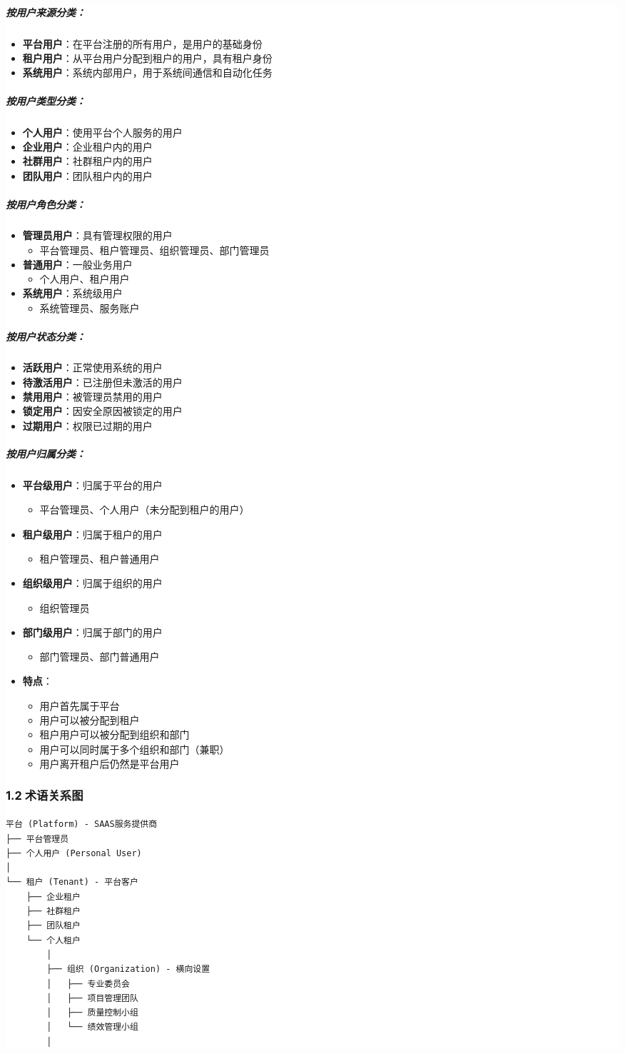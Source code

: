 ##### **按用户来源分类**：

- **平台用户**：在平台注册的所有用户，是用户的基础身份
- **租户用户**：从平台用户分配到租户的用户，具有租户身份
- **系统用户**：系统内部用户，用于系统间通信和自动化任务

##### **按用户类型分类**：

- **个人用户**：使用平台个人服务的用户
- **企业用户**：企业租户内的用户
- **社群用户**：社群租户内的用户
- **团队用户**：团队租户内的用户

##### **按用户角色分类**：

- **管理员用户**：具有管理权限的用户
  - 平台管理员、租户管理员、组织管理员、部门管理员
- **普通用户**：一般业务用户
  - 个人用户、租户用户
- **系统用户**：系统级用户
  - 系统管理员、服务账户

##### **按用户状态分类**：

- **活跃用户**：正常使用系统的用户
- **待激活用户**：已注册但未激活的用户
- **禁用用户**：被管理员禁用的用户
- **锁定用户**：因安全原因被锁定的用户
- **过期用户**：权限已过期的用户

##### **按用户归属分类**：

- **平台级用户**：归属于平台的用户
  - 平台管理员、个人用户（未分配到租户的用户）
- **租户级用户**：归属于租户的用户
  - 租户管理员、租户普通用户
- **组织级用户**：归属于组织的用户
  - 组织管理员
- **部门级用户**：归属于部门的用户
  - 部门管理员、部门普通用户

- **特点**：
  - 用户首先属于平台
  - 用户可以被分配到租户
  - 租户用户可以被分配到组织和部门
  - 用户可以同时属于多个组织和部门（兼职）
  - 用户离开租户后仍然是平台用户

### 1.2 术语关系图

```
平台 (Platform) - SAAS服务提供商
├── 平台管理员
├── 个人用户 (Personal User)
│
└── 租户 (Tenant) - 平台客户
    ├── 企业租户
    ├── 社群租户
    ├── 团队租户
    └── 个人租户
        │
        ├── 组织 (Organization) - 横向设置
        │   ├── 专业委员会
        │   ├── 项目管理团队
        │   ├── 质量控制小组
        │   └── 绩效管理小组
        │
```